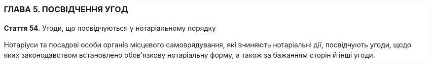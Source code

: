 ### ГЛАВА 5. ПОСВІДЧЕННЯ УГОД

**Стаття 54.** Угоди, що посвідчуються у нотаріальному порядку

Нотаріуси та посадові особи органів місцевого самоврядування, які вчиняють нотаріальні дії, посвідчують угоди, щодо яких законодавством встановлено обов'язкову нотаріальну форму, а також за бажанням сторін й інші угоди.

